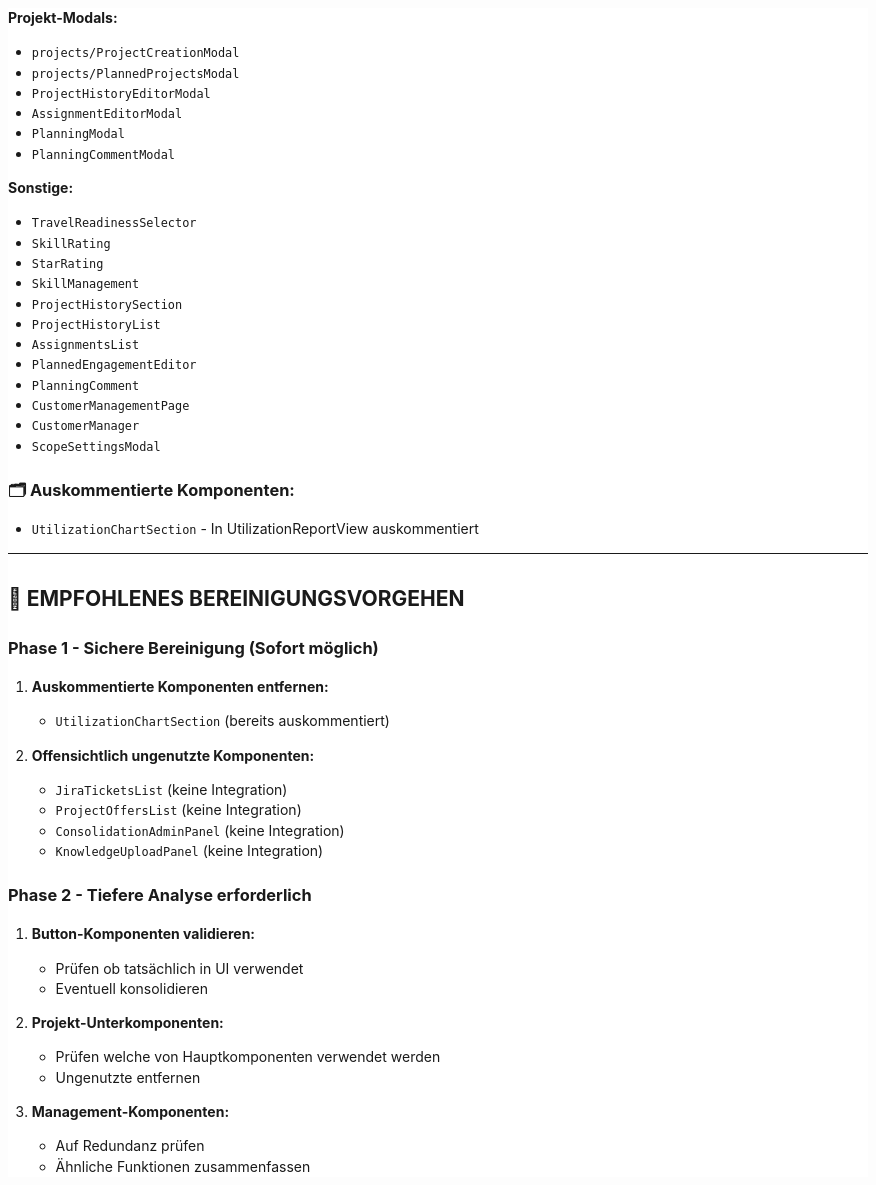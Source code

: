 **Projekt-Modals:**
- `projects/ProjectCreationModal`
- `projects/PlannedProjectsModal`
- `ProjectHistoryEditorModal`
- `AssignmentEditorModal`
- `PlanningModal`
- `PlanningCommentModal`

**Sonstige:**
- `TravelReadinessSelector`
- `SkillRating`
- `StarRating`
- `SkillManagement`
- `ProjectHistorySection`
- `ProjectHistoryList`
- `AssignmentsList`
- `PlannedEngagementEditor`
- `PlanningComment`
- `CustomerManagementPage`
- `CustomerManager`
- `ScopeSettingsModal`

### 🗂️ **Auskommentierte Komponenten:**

- `UtilizationChartSection` - In UtilizationReportView auskommentiert

---

## 🎯 **EMPFOHLENES BEREINIGUNGSVORGEHEN**

### **Phase 1 - Sichere Bereinigung (Sofort möglich)**

1. **Auskommentierte Komponenten entfernen:**
   - `UtilizationChartSection` (bereits auskommentiert)

2. **Offensichtlich ungenutzte Komponenten:**
   - `JiraTicketsList` (keine Integration)
   - `ProjectOffersList` (keine Integration)
   - `ConsolidationAdminPanel` (keine Integration)
   - `KnowledgeUploadPanel` (keine Integration)

### **Phase 2 - Tiefere Analyse erforderlich**

1. **Button-Komponenten validieren:**
   - Prüfen ob tatsächlich in UI verwendet
   - Eventuell konsolidieren

2. **Projekt-Unterkomponenten:**
   - Prüfen welche von Hauptkomponenten verwendet werden
   - Ungenutzte entfernen

3. **Management-Komponenten:**
   - Auf Redundanz prüfen
   - Ähnliche Funktionen zusammenfassen
